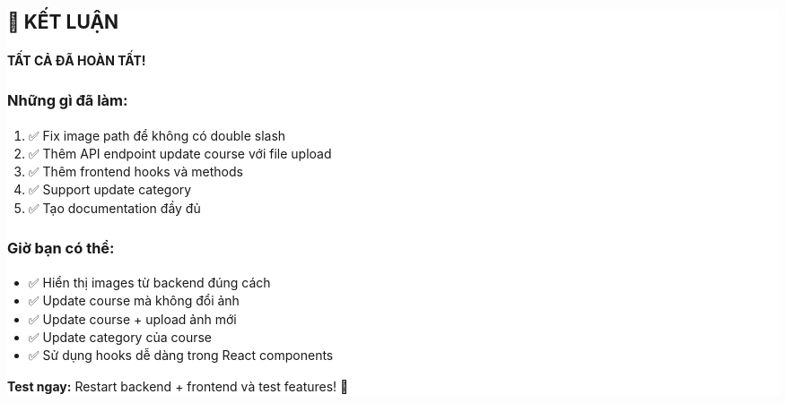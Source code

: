 
## 🎊 KẾT LUẬN

**TẤT CẢ ĐÃ HOÀN TẤT!**

### **Những gì đã làm:**

1. ✅ Fix image path để không có double slash
2. ✅ Thêm API endpoint update course với file upload
3. ✅ Thêm frontend hooks và methods
4. ✅ Support update category
5. ✅ Tạo documentation đầy đủ

### **Giờ bạn có thể:**

- ✅ Hiển thị images từ backend đúng cách
- ✅ Update course mà không đổi ảnh
- ✅ Update course + upload ảnh mới
- ✅ Update category của course
- ✅ Sử dụng hooks dễ dàng trong React components

**Test ngay:** Restart backend + frontend và test features! 🚀
